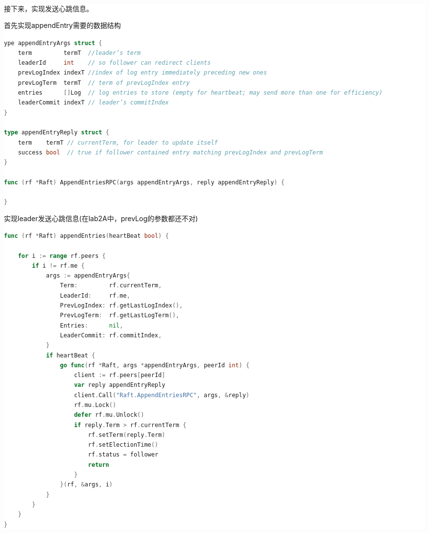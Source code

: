 接下来，实现发送心跳信息。

首先实现appendEntry需要的数据结构

```go
ype appendEntryArgs struct {
    term         termT  //leader’s term
    leaderId     int    // so follower can redirect clients
    prevLogIndex indexT //index of log entry immediately preceding new ones
    prevLogTerm  termT  // term of prevLogIndex entry
    entries      []Log  // log entries to store (empty for heartbeat; may send more than one for efficiency)
    leaderCommit indexT // leader’s commitIndex
}

type appendEntryReply struct {
    term    termT // currentTerm, for leader to update itself
    success bool  // true if follower contained entry matching prevLogIndex and prevLogTerm
}

func (rf *Raft) AppendEntriesRPC(args appendEntryArgs, reply appendEntryReply) {
    
}
```

实现leader发送心跳信息(在lab2A中，prevLog的参数都还不对)

```go
func (rf *Raft) appendEntries(heartBeat bool) {

	for i := range rf.peers {
		if i != rf.me {
			args := appendEntryArgs{
				Term:         rf.currentTerm,
				LeaderId:     rf.me,
				PrevLogIndex: rf.getLastLogIndex(),
				PrevLogTerm:  rf.getLastLogTerm(),
				Entries:      nil,
				LeaderCommit: rf.commitIndex,
			}
			if heartBeat {
				go func(rf *Raft, args *appendEntryArgs, peerId int) {
					client := rf.peers[peerId]
					var reply appendEntryReply
					client.Call("Raft.AppendEntriesRPC", args, &reply)
					rf.mu.Lock()
					defer rf.mu.Unlock()
					if reply.Term > rf.currentTerm {
						rf.setTerm(reply.Term)
						rf.setElectionTime()
						rf.status = follower
						return
					}
				}(rf, &args, i)
			}
		}
	}
}
```
